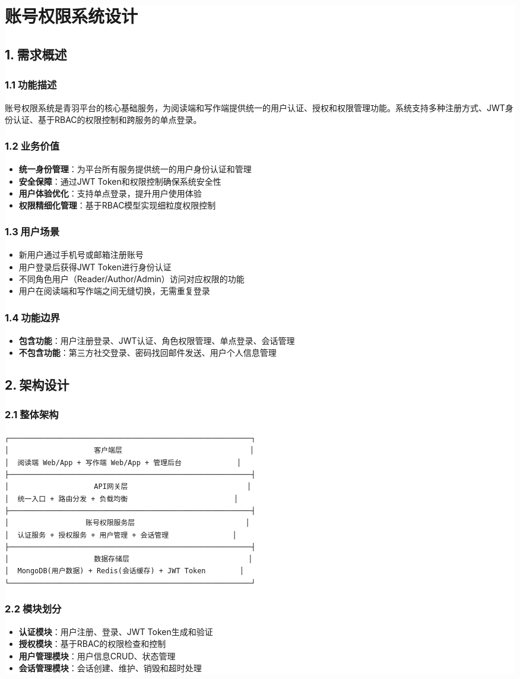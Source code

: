 # 账号权限系统设计

## 1. 需求概述

### 1.1 功能描述
账号权限系统是青羽平台的核心基础服务，为阅读端和写作端提供统一的用户认证、授权和权限管理功能。系统支持多种注册方式、JWT身份认证、基于RBAC的权限控制和跨服务的单点登录。

### 1.2 业务价值
- **统一身份管理**：为平台所有服务提供统一的用户身份认证和管理
- **安全保障**：通过JWT Token和权限控制确保系统安全性
- **用户体验优化**：支持单点登录，提升用户使用体验
- **权限精细化管理**：基于RBAC模型实现细粒度权限控制

### 1.3 用户场景
- 新用户通过手机号或邮箱注册账号
- 用户登录后获得JWT Token进行身份认证
- 不同角色用户（Reader/Author/Admin）访问对应权限的功能
- 用户在阅读端和写作端之间无缝切换，无需重复登录

### 1.4 功能边界
- **包含功能**：用户注册登录、JWT认证、角色权限管理、单点登录、会话管理
- **不包含功能**：第三方社交登录、密码找回邮件发送、用户个人信息管理

## 2. 架构设计

### 2.1 整体架构
```
┌─────────────────────────────────────────────────────────┐
│                    客户端层                              │
│  阅读端 Web/App + 写作端 Web/App + 管理后台             │
├─────────────────────────────────────────────────────────┤
│                    API网关层                            │
│  统一入口 + 路由分发 + 负载均衡                         │
├─────────────────────────────────────────────────────────┤
│                  账号权限服务层                          │
│  认证服务 + 授权服务 + 用户管理 + 会话管理               │
├─────────────────────────────────────────────────────────┤
│                    数据存储层                            │
│  MongoDB(用户数据) + Redis(会话缓存) + JWT Token        │
└─────────────────────────────────────────────────────────┘
```

### 2.2 模块划分
- **认证模块**：用户注册、登录、JWT Token生成和验证
- **授权模块**：基于RBAC的权限检查和控制
- **用户管理模块**：用户信息CRUD、状态管理
- **会话管理模块**：会话创建、维护、销毁和超时处理
